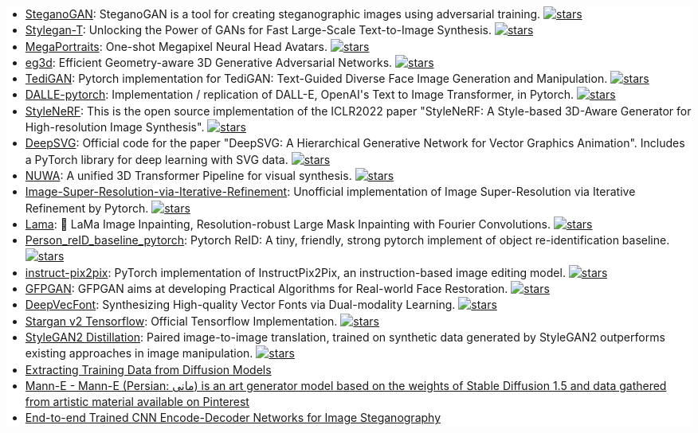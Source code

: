   * [SteganoGAN](https://github.com/DAI-Lab/SteganoGAN): SteganoGAN is a tool for creating steganographic images using adversarial training. [![stars](https://badgen.net/github/stars/DAI-Lab/SteganoGAN)](https://github.com/DAI-Lab/SteganoGAN)
  * [Stylegan-T](https://github.com/autonomousvision/stylegan-t): Unlocking the Power of GANs for Fast Large-Scale Text-to-Image Synthesis. [![stars](https://badgen.net/github/stars/autonomousvision/stylegan-t)](https://github.com/autonomousvision/stylegan-t)
  * [MegaPortraits](https://github.com/SamsungLabs/MegaPortraits): One-shot Megapixel Neural Head Avatars. [![stars](https://badgen.net/github/stars/SamsungLabs/MegaPortraits)](https://github.com/SamsungLabs/MegaPortraits)
  * [eg3d](https://github.com/NVlabs/eg3d): Efficient Geometry-aware 3D Generative Adversarial Networks. [![stars](https://badgen.net/github/stars/NVlabs/eg3d)](https://github.com/NVlabs/eg3d)
  * [TediGAN](https://github.com/IIGROUP/TediGAN): Pytorch implementation for TediGAN: Text-Guided Diverse Face Image Generation and Manipulation. [![stars](https://badgen.net/github/stars/IIGROUP/TediGAN)](https://github.com/IIGROUP/TediGAN)
  * [DALLE-pytorch](https://github.com/lucidrains/DALLE-pytorch): Implementation / replication of DALL-E, OpenAI's Text to Image Transformer, in Pytorch. [![stars](https://badgen.net/github/stars/lucidrains/DALLE-pytorch)](https://github.com/lucidrains/DALLE-pytorch)
  * [StyleNeRF](https://github.com/facebookresearch/StyleNeRF): This is the open source implementation of the ICLR2022 paper "StyleNeRF: A Style-based 3D-Aware Generator for High-resolution Image Synthesis". [![stars](https://badgen.net/github/stars/facebookresearch/StyleNeRF)](https://github.com/facebookresearch/StyleNeRF)
  * [DeepSVG](https://github.com/alexandre01/deepsvg): Official code for the paper "DeepSVG: A Hierarchical Generative Network for Vector Graphics Animation". Includes a PyTorch library for deep learning with SVG data. [![stars](https://badgen.net/github/stars/alexandre01/deepsvg)](https://github.com/alexandre01/deepsvg)
  * [NUWA](https://github.com/microsoft/NUWA): A unified 3D Transformer Pipeline for visual synthesis. [![stars](https://badgen.net/github/stars/microsoft/NUWA)](https://github.com/microsoft/NUWA)
  * [Image-Super-Resolution-via-Iterative-Refinement](https://github.com/Janspiry/Image-Super-Resolution-via-Iterative-Refinement): Unofficial implementation of Image Super-Resolution via Iterative Refinement by Pytorch. [![stars](https://badgen.net/github/stars/Janspiry/Image-Super-Resolution-via-Iterative-Refinement)](https://github.com/Janspiry/Image-Super-Resolution-via-Iterative-Refinement)
  * [Lama](https://github.com/saic-mdal/lama): 🦙 LaMa Image Inpainting, Resolution-robust Large Mask Inpainting with Fourier Convolutions. [![stars](https://badgen.net/github/stars/saic-mdal/lama)](https://github.com/saic-mdal/lama)
  * [Person_reID_baseline_pytorch](https://github.com/layumi/Person_reID_baseline_pytorch): Pytorch ReID: A tiny, friendly, strong pytorch implement of object re-identification baseline. [![stars](https://badgen.net/github/stars/layumi/Person_reID_baseline_pytorch)](https://github.com/layumi/Person_reID_baseline_pytorch)
  * [instruct-pix2pix](https://github.com/timothybrooks/instruct-pix2pix): PyTorch implementation of InstructPix2Pix, an instruction-based image editing model. [![stars](https://badgen.net/github/stars/timothybrooks/instruct-pix2pix)](https://github.com/timothybrooks/instruct-pix2pix)
  * [GFPGAN](https://github.com/TencentARC/GFPGAN): GFPGAN aims at developing Practical Algorithms for Real-world Face Restoration. [![stars](https://badgen.net/github/stars/TencentARC/GFPGAN)](https://github.com/TencentARC/GFPGAN)
  * [DeepVecFont](https://github.com/yizhiwang96/deepvecfont): Synthesizing High-quality Vector Fonts via Dual-modality Learning. [![stars](https://badgen.net/github/stars/yizhiwang96/deepvecfont)](https://github.com/yizhiwang96/deepvecfont)
  * [Stargan v2 Tensorflow](https://github.com/clovaai/stargan-v2-tensorflow): Official Tensorflow Implementation. [![stars](https://badgen.net/github/stars/clovaai/stargan-v2-tensorflow)](https://github.com/clovaai/stargan-v2-tensorflow)
  * [StyleGAN2 Distillation](https://github.com/EvgenyKashin/stylegan2-distillation): Paired image-to-image translation, trained on synthetic data generated by StyleGAN2 outperforms existing approaches in image manipulation. [![stars](https://badgen.net/github/stars/EvgenyKashin/stylegan2-distillation)](https://github.com/EvgenyKashin/stylegan2-distillation)
  * [Extracting Training Data from Diffusion Models](https://arxiv.org/abs/2301.13188)
  * [Mann-E - Mann-E (Persian: مانی) is an art generator model based on the weights of Stable Diffusion 1.5 and data gathered from artistic material available on Pinterest](https://opencognitives.com/mann-e)
  * [End-to-end Trained CNN Encode-Decoder Networks for Image Steganography](https://arxiv.org/abs/1711.07201)